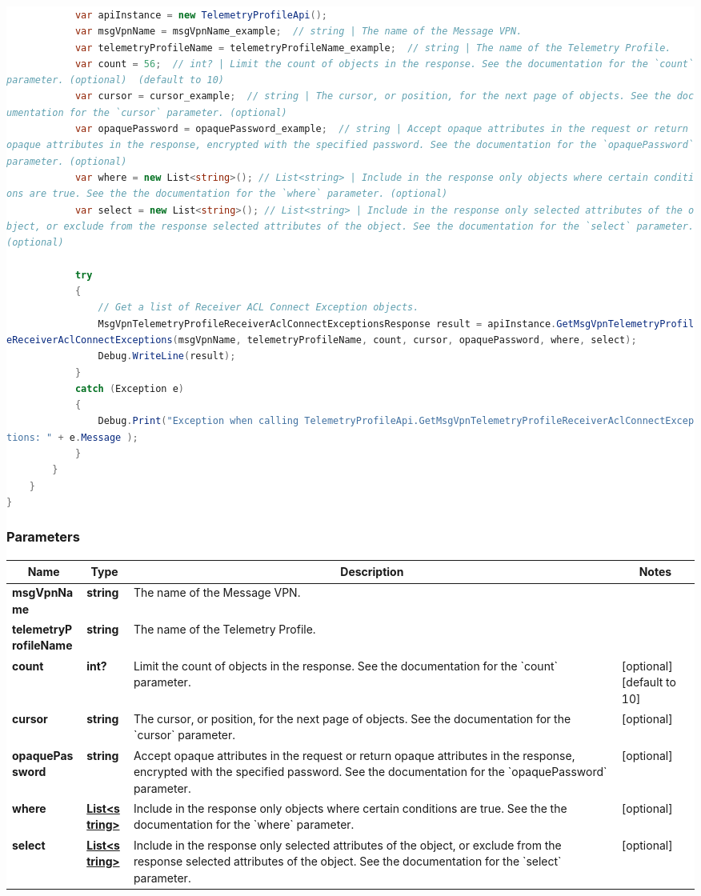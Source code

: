 ```csharp
            var apiInstance = new TelemetryProfileApi();
            var msgVpnName = msgVpnName_example;  // string | The name of the Message VPN.
            var telemetryProfileName = telemetryProfileName_example;  // string | The name of the Telemetry Profile.
            var count = 56;  // int? | Limit the count of objects in the response. See the documentation for the `count` parameter. (optional)  (default to 10)
            var cursor = cursor_example;  // string | The cursor, or position, for the next page of objects. See the documentation for the `cursor` parameter. (optional) 
            var opaquePassword = opaquePassword_example;  // string | Accept opaque attributes in the request or return opaque attributes in the response, encrypted with the specified password. See the documentation for the `opaquePassword` parameter. (optional) 
            var where = new List<string>(); // List<string> | Include in the response only objects where certain conditions are true. See the the documentation for the `where` parameter. (optional) 
            var select = new List<string>(); // List<string> | Include in the response only selected attributes of the object, or exclude from the response selected attributes of the object. See the documentation for the `select` parameter. (optional) 

            try
            {
                // Get a list of Receiver ACL Connect Exception objects.
                MsgVpnTelemetryProfileReceiverAclConnectExceptionsResponse result = apiInstance.GetMsgVpnTelemetryProfileReceiverAclConnectExceptions(msgVpnName, telemetryProfileName, count, cursor, opaquePassword, where, select);
                Debug.WriteLine(result);
            }
            catch (Exception e)
            {
                Debug.Print("Exception when calling TelemetryProfileApi.GetMsgVpnTelemetryProfileReceiverAclConnectExceptions: " + e.Message );
            }
        }
    }
}
```

### Parameters

Name | Type | Description  | Notes
------------- | ------------- | ------------- | -------------
 **msgVpnName** | **string**| The name of the Message VPN. | 
 **telemetryProfileName** | **string**| The name of the Telemetry Profile. | 
 **count** | **int?**| Limit the count of objects in the response. See the documentation for the &#x60;count&#x60; parameter. | [optional] [default to 10]
 **cursor** | **string**| The cursor, or position, for the next page of objects. See the documentation for the &#x60;cursor&#x60; parameter. | [optional] 
 **opaquePassword** | **string**| Accept opaque attributes in the request or return opaque attributes in the response, encrypted with the specified password. See the documentation for the &#x60;opaquePassword&#x60; parameter. | [optional] 
 **where** | [**List&lt;string&gt;**](string.md)| Include in the response only objects where certain conditions are true. See the the documentation for the &#x60;where&#x60; parameter. | [optional] 
 **select** | [**List&lt;string&gt;**](string.md)| Include in the response only selected attributes of the object, or exclude from the response selected attributes of the object. See the documentation for the &#x60;select&#x60; parameter. | [optional] 
